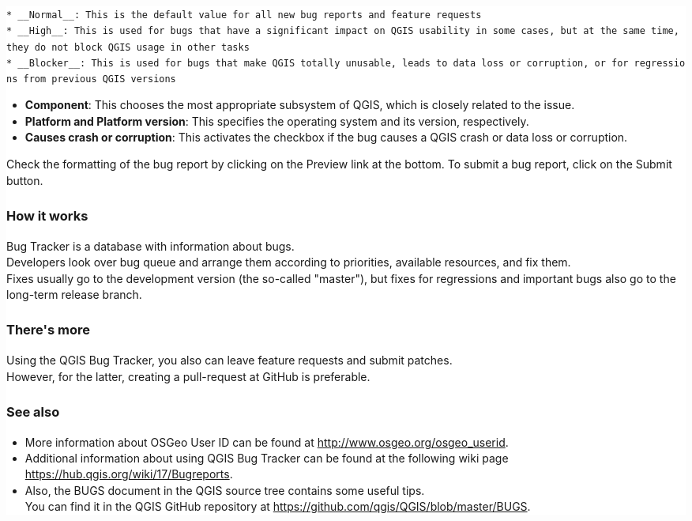     * __Normal__: This is the default value for all new bug reports and feature requests  
    * __High__: This is used for bugs that have a significant impact on QGIS usability in some cases, but at the same time, they do not block QGIS usage in other tasks  
    * __Blocker__: This is used for bugs that make QGIS totally unusable, leads to data loss or corruption, or for regressions from previous QGIS versions  
* __Component__: This chooses the most appropriate subsystem of QGIS, which is closely related to the issue.  
* __Platform and Platform version__: This specifies the operating system and its version, respectively.  
* __Causes crash or corruption__: This activates the checkbox if the bug causes a QGIS crash or data loss or corruption. 

Check the formatting of the bug report by clicking on the Preview link at the bottom. To submit a bug report, click on the Submit button.  
  


### How it works

Bug Tracker is a database with information about bugs.  
Developers look over bug queue and arrange them according to priorities, available resources, and fix them.  
Fixes usually go to the development version (the so-called "master"), but fixes for regressions and important bugs also go to the long-term release branch.  
  
 

### There's more

  
Using the QGIS Bug Tracker, you also can leave feature requests and submit patches.  
However, for the latter, creating a pull-request at GitHub is preferable.  
  
   

### See also

* More information about OSGeo User ID can be found at http://www.osgeo.org/osgeo_userid.  
* Additional information about using QGIS Bug Tracker can be found at the following wiki page https://hub.qgis.org/wiki/17/Bugreports.  
* Also, the BUGS document in the QGIS source tree contains some useful tips.  
You can find it in the QGIS GitHub repository at https://github.com/qgis/QGIS/blob/master/BUGS.  
    
